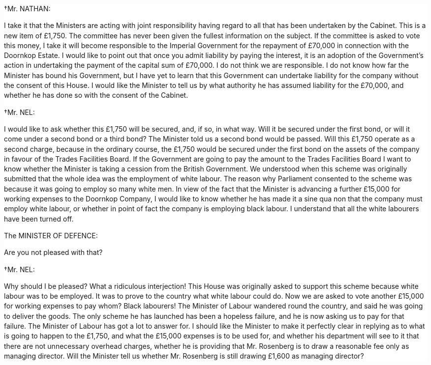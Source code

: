 <from>&#x2020;Mr. <person refersTo="hansard_za">NATHAN</person>:</from>

<p>I take it that the Ministers are acting with joint responsibility having regard to all that has been undertaken by the Cabinet. This is a new item of £1,750. The committee has never been given the fullest information on the subject. If the committee is asked to vote this money, I take it will become responsible to the Imperial Government for the repayment of £70,000 in connection with the Doornkop Estate. I would like to point out that once you admit liability by paying the interest, it is an adoption of the Government&#x2019;s action in undertaking the payment of the capital sum of £70,000. I do not think we are responsible. I do not know how far the Minister has bound his Government, but I have yet to learn that this Government can undertake liability for the company without the consent of this House. I would like the Minister to tell us by what authority he has assumed liability for the £70,000, and whether he has done so with the consent of the Cabinet.</p>

</speech>

<speech by="#nel">

<from>&#x2020;Mr. <person refersTo="hansard_za">NEL</person>:</from>

<p>I would like to ask whether this £1,750 will be secured, and, if so, in what way. <span class="col_1117-1118" refersTo="page_0596"/>Will it be secured under the first bond, or will it come under a second bond or a third bond? The Minister told us a second bond would be passed. Will this £1,750 operate as a second charge, because in the ordinary course, the £1,750 would be secured under the first bond on the assets of the company in favour of the Trades Facilities Board. If the Government are going to pay the amount to the Trades Facilities Board I want to know whether the Minister is taking a cession from the British Government. We understood when this scheme was originally submitted that the whole idea was the employment of white labour. The reason why Parliament consented to the scheme was because it was going to employ so many white men. In view of the fact that the Minister is advancing a further £15,000 for working expenses to the Doornkop Company, I would like to know whether he has made it a sine qua non that the company must employ white labour, or whether in point of fact the company is employing black labour. I understand that all the white labourers have been turned off.</p>

</speech>

<speech by="#minister_of_defence">

<from>The <person refersTo="hansard_za">MINISTER OF DEFENCE</person>:</from>

<p>Are you not pleased with that?</p>

</speech>

<speech by="#nel">

<from>&#x2020;Mr. <person refersTo="hansard_za">NEL</person>:</from>

<p>Why should I be pleased? What a ridiculous interjection! This House was originally asked to support this scheme because white labour was to be employed. It was to prove to the country what white labour could do. Now we are asked to vote another £15,000 for working expenses to pay whom? Black labourers! The Minister of Labour wandered round the country, and said he was going to deliver the goods. The only scheme he has launched has been a hopeless failure, and he is now asking us to pay for that failure. The Minister of Labour has got a lot to answer for. I should like the Minister to make it perfectly clear in replying as to what is going to happen to the £1,750, and what the £15,000 expenses is to be used for, and whether his department will see to it that there are not unnecessary overhead charges, whether he is providing that Mr. Rosenberg is to draw a reasonable fee only as managing director. Will the Minister tell us whether Mr. Rosenberg is still drawing £1,600 as managing director?</p>
